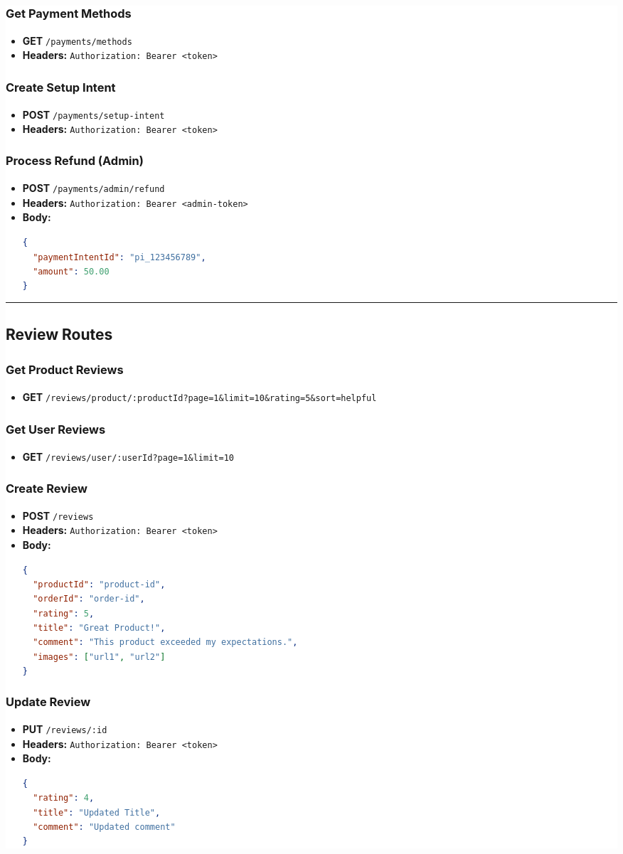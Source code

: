 ### Get Payment Methods
- **GET** `/payments/methods`
- **Headers:** `Authorization: Bearer <token>`

### Create Setup Intent
- **POST** `/payments/setup-intent`
- **Headers:** `Authorization: Bearer <token>`

### Process Refund (Admin)
- **POST** `/payments/admin/refund`
- **Headers:** `Authorization: Bearer <admin-token>`
- **Body:**
  ```json
  {
    "paymentIntentId": "pi_123456789",
    "amount": 50.00
  }
  ```

---

## Review Routes

### Get Product Reviews
- **GET** `/reviews/product/:productId?page=1&limit=10&rating=5&sort=helpful`

### Get User Reviews
- **GET** `/reviews/user/:userId?page=1&limit=10`

### Create Review
- **POST** `/reviews`
- **Headers:** `Authorization: Bearer <token>`
- **Body:**
  ```json
  {
    "productId": "product-id",
    "orderId": "order-id",
    "rating": 5,
    "title": "Great Product!",
    "comment": "This product exceeded my expectations.",
    "images": ["url1", "url2"]
  }
  ```

### Update Review
- **PUT** `/reviews/:id`
- **Headers:** `Authorization: Bearer <token>`
- **Body:**
  ```json
  {
    "rating": 4,
    "title": "Updated Title",
    "comment": "Updated comment"
  }
  ```

